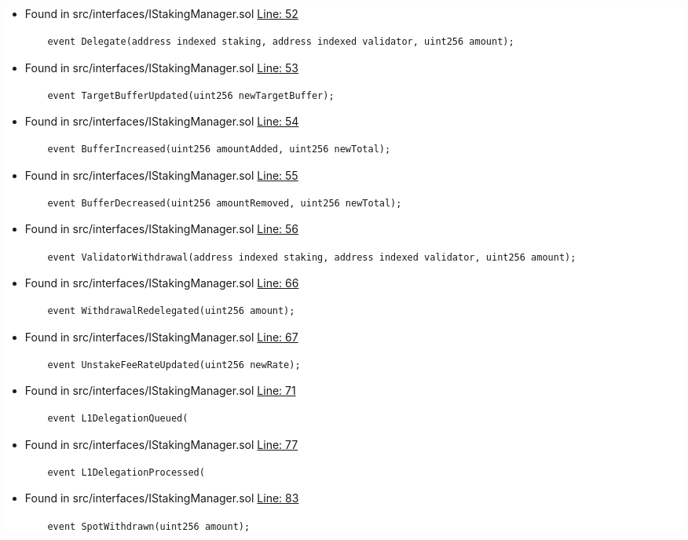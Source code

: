 - Found in src/interfaces/IStakingManager.sol [Line: 52](src/interfaces/IStakingManager.sol#L52)

	```solidity
	    event Delegate(address indexed staking, address indexed validator, uint256 amount);
	```

- Found in src/interfaces/IStakingManager.sol [Line: 53](src/interfaces/IStakingManager.sol#L53)

	```solidity
	    event TargetBufferUpdated(uint256 newTargetBuffer);
	```

- Found in src/interfaces/IStakingManager.sol [Line: 54](src/interfaces/IStakingManager.sol#L54)

	```solidity
	    event BufferIncreased(uint256 amountAdded, uint256 newTotal);
	```

- Found in src/interfaces/IStakingManager.sol [Line: 55](src/interfaces/IStakingManager.sol#L55)

	```solidity
	    event BufferDecreased(uint256 amountRemoved, uint256 newTotal);
	```

- Found in src/interfaces/IStakingManager.sol [Line: 56](src/interfaces/IStakingManager.sol#L56)

	```solidity
	    event ValidatorWithdrawal(address indexed staking, address indexed validator, uint256 amount);
	```

- Found in src/interfaces/IStakingManager.sol [Line: 66](src/interfaces/IStakingManager.sol#L66)

	```solidity
	    event WithdrawalRedelegated(uint256 amount);
	```

- Found in src/interfaces/IStakingManager.sol [Line: 67](src/interfaces/IStakingManager.sol#L67)

	```solidity
	    event UnstakeFeeRateUpdated(uint256 newRate);
	```

- Found in src/interfaces/IStakingManager.sol [Line: 71](src/interfaces/IStakingManager.sol#L71)

	```solidity
	    event L1DelegationQueued(
	```

- Found in src/interfaces/IStakingManager.sol [Line: 77](src/interfaces/IStakingManager.sol#L77)

	```solidity
	    event L1DelegationProcessed(
	```

- Found in src/interfaces/IStakingManager.sol [Line: 83](src/interfaces/IStakingManager.sol#L83)

	```solidity
	    event SpotWithdrawn(uint256 amount);
	```
